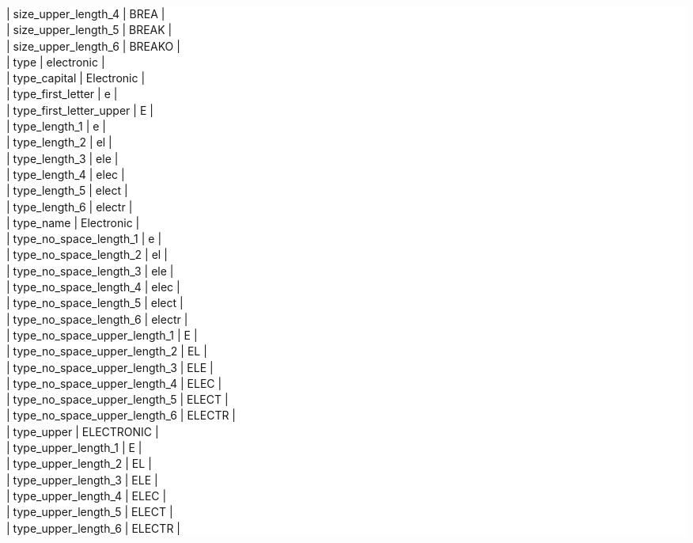 | size_upper_length_4 | BREA |  
| size_upper_length_5 | BREAK |  
| size_upper_length_6 | BREAKO |  
| type | electronic |  
| type_capital | Electronic |  
| type_first_letter | e |  
| type_first_letter_upper | E |  
| type_length_1 | e |  
| type_length_2 | el |  
| type_length_3 | ele |  
| type_length_4 | elec |  
| type_length_5 | elect |  
| type_length_6 | electr |  
| type_name | Electronic |  
| type_no_space_length_1 | e |  
| type_no_space_length_2 | el |  
| type_no_space_length_3 | ele |  
| type_no_space_length_4 | elec |  
| type_no_space_length_5 | elect |  
| type_no_space_length_6 | electr |  
| type_no_space_upper_length_1 | E |  
| type_no_space_upper_length_2 | EL |  
| type_no_space_upper_length_3 | ELE |  
| type_no_space_upper_length_4 | ELEC |  
| type_no_space_upper_length_5 | ELECT |  
| type_no_space_upper_length_6 | ELECTR |  
| type_upper | ELECTRONIC |  
| type_upper_length_1 | E |  
| type_upper_length_2 | EL |  
| type_upper_length_3 | ELE |  
| type_upper_length_4 | ELEC |  
| type_upper_length_5 | ELECT |  
| type_upper_length_6 | ELECTR |  
